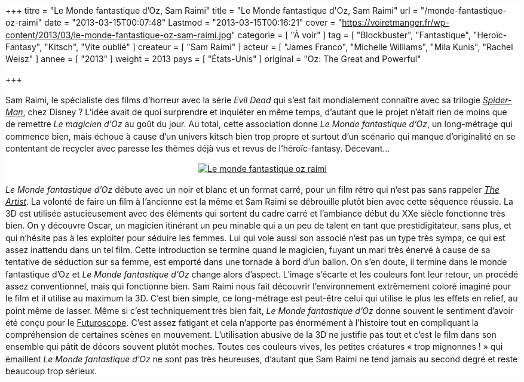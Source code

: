 +++
titre = "Le Monde fantastique d&rsquo;Oz, Sam Raimi"
title = "Le Monde fantastique d'Oz, Sam Raimi"
url = "/monde-fantastique-oz-raimi"
date = "2013-03-15T00:07:48"
Lastmod = "2013-03-15T00:16:21"
cover = "https://voiretmanger.fr/wp-content/2013/03/le-monde-fantastique-oz-sam-raimi.jpg"
categorie = [ "À voir" ]
tag = [ "Blockbuster", "Fantastique", "Heroïc-Fantasy", "Kitsch", "Vite oublié" ]
createur = [ "Sam Raimi" ]
acteur = [ "James Franco", "Michelle Williams", "Mila Kunis", "Rachel Weisz" ]
annee = [ "2013" ]
weight = 2013
pays = [ "États-Unis" ]
original = "Oz: The Great and Powerful"

+++

<p>Sam Raimi, le spécialiste des films d’horreur avec la série <em>Evil Dead</em> qui s’est fait mondialement connaître avec sa trilogie <a href="https://voiretmanger.fr/2012/01/15/trilogie-spider-man-raimi/" title="La trilogie Spider-Man, Sam Raimi - À voir et à manger"><em>Spider-Man</em></a>, chez Disney ? L’idée avait de quoi surprendre et inquiéter en même temps, d’autant que le projet n’était rien de moins que de remettre <em>Le magicien d’Oz</em> au goût du jour. Au total, cette association donne <em>Le Monde fantastique d’Oz</em>, un long-métrage qui commence bien, mais échoue à cause d’un univers kitsch bien trop propre et surtout d’un scénario qui manque d’originalité en se contentant de recycler avec paresse les thèmes déjà vus et revus de l’héroïc-fantasy. Décevant…</p>
<div style="text-align:center;"><a href="http://www.allocine.fr/film/fichefilm_gen_cfilm=180655.html"><img class="aligncenter" src="https://voiretmanger.fr/wp-content/2013/03/le-monde-fantastique-oz-raimi.jpg" alt="Le monde fantastique oz raimi" title="le-monde-fantastique-oz-raimi.jpg" width="100%" /></a></div>
<p><em>Le Monde fantastique d’Oz</em> débute avec un noir et blanc et un format carré, pour un film rétro qui n’est pas sans rappeler <a href="https://voiretmanger.fr/2011/10/16/artist-hazanavicius/" title="The Artist, Michel Hazanavicius - À voir et à manger"><em>The Artist</em></a>. La volonté de faire un film à l’ancienne est la même et Sam Raimi se débrouille plutôt bien avec cette séquence réussie. La 3D est utilisée astucieusement avec des éléments qui sortent du cadre carré et l’ambiance début du XXe siècle fonctionne très bien. On y découvre Oscar, un magicien itinérant un peu minable qui a un peu de talent en tant que prestidigitateur, sans plus, et qui n’hésite pas à les exploiter pour séduire les femmes. Lui qui vole aussi son associé n’est pas un type très sympa, ce qui est assez inattendu dans un tel film. Cette introduction se termine quand le magicien, fuyant un mari très énervé à cause de sa tentative de séduction sur sa femme, est emporté dans une tornade à bord d’un ballon. On s’en doute, il termine dans le monde fantastique d’Oz et <em>Le Monde fantastique d’Oz</em> change alors d’aspect. L’image s’écarte et les couleurs font leur retour, un procédé assez conventionnel, mais qui fonctionne bien. Sam Raimi nous fait découvrir l’environnement extrêmement coloré imaginé pour le film et il utilise au maximum la 3D. C’est bien simple, ce long-métrage est peut-être celui qui utilise le plus les effets en relief, au point même de lasser. Même si c’est techniquement très bien fait, <em>Le Monde fantastique d’Oz</em> donne souvent le sentiment d’avoir été conçu pour le <a href="https://voiretmanger.fr/2012/03/20/visite-futuroscope/" title="Une visite au Futuroscope - À voir et à manger">Futuroscope</a>. C’est assez fatigant et cela n’apporte pas énormément à l’histoire tout en compliquant la compréhension de certaines scènes en mouvement. L’utilisation abusive de la 3D ne justifie pas tout et c’est le film dans son ensemble qui pâtit de décors souvent plutôt moches. Toutes ces couleurs vives, les petites créatures « trop mignonnes ! » qui émaillent <em>Le Monde fantastique d’Oz</em> ne sont pas très heureuses, d’autant que Sam Raimi ne tend jamais au second degré et reste beaucoup trop sérieux.</p>